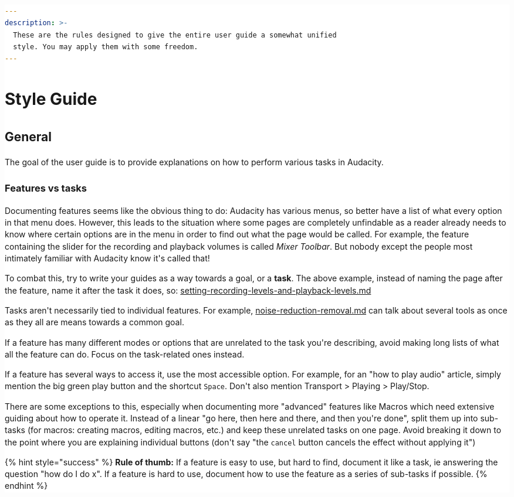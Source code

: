 ```yaml
---
description: >-
  These are the rules designed to give the entire user guide a somewhat unified
  style. You may apply them with some freedom.
---
```


# Style Guide

## General

The goal of the user guide is to provide explanations on how to perform various tasks in Audacity.&#x20;

### Features vs tasks&#x20;

Documenting features seems like the obvious thing to do: Audacity has various menus, so better have a list of what every option in that menu does. However, this leads to the situation where some pages are completely unfindable as a reader already needs to know where certain options are in the menu in order to find out what the page would be called. For example, the feature containing the slider for the recording and playback volumes is called _Mixer Toolbar_. But nobody except the people most intimately familiar with Audacity know it's called that!

To combat this, try to write your guides as a way towards a goal, or a **task**. The above example, instead of naming the page after the feature, name it after the task it does, so:  [setting-recording-levels-and-playback-levels.md](../../basics/recording-your-voice-and-microphone/setting-recording-levels-and-playback-levels.md "mention")

Tasks aren't necessarily tied to individual features. For example, [noise-reduction-removal.md](../../repairing-audio/noise-reduction-removal.md "mention") can talk about several tools as once as they all are means towards a common goal.&#x20;

If a feature has many different modes or options that are unrelated to the task you're describing, avoid making long lists of what all the feature can do. Focus on the task-related ones instead.

If a feature has several ways to access it, use the most accessible option. For example, for an "how to play audio" article, simply mention the big green play button and the shortcut `Space`. Don't also mention Transport > Playing > Play/Stop.&#x20;

There are some exceptions to this, especially when documenting more "advanced" features like Macros which need extensive guiding about how to operate it. Instead of a linear "go here, then here and there, and then you're done", split them up into sub-tasks (for macros: creating macros, editing macros, etc.) and keep these unrelated tasks on one page. Avoid breaking it down to the point where you are explaining individual buttons (don't say "the `cancel` button cancels the effect without applying it")

{% hint style="success" %}
**Rule of thumb:** If a feature is easy to use, but hard to find, document it like a task, ie answering the question "how do I do x". If a feature is hard to use, document how to use the feature as a series of sub-tasks if possible.
{% endhint %}
